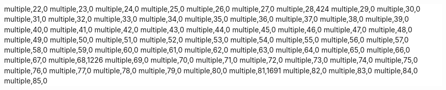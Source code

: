 multiple,22,0
multiple,23,0
multiple,24,0
multiple,25,0
multiple,26,0
multiple,27,0
multiple,28,424
multiple,29,0
multiple,30,0
multiple,31,0
multiple,32,0
multiple,33,0
multiple,34,0
multiple,35,0
multiple,36,0
multiple,37,0
multiple,38,0
multiple,39,0
multiple,40,0
multiple,41,0
multiple,42,0
multiple,43,0
multiple,44,0
multiple,45,0
multiple,46,0
multiple,47,0
multiple,48,0
multiple,49,0
multiple,50,0
multiple,51,0
multiple,52,0
multiple,53,0
multiple,54,0
multiple,55,0
multiple,56,0
multiple,57,0
multiple,58,0
multiple,59,0
multiple,60,0
multiple,61,0
multiple,62,0
multiple,63,0
multiple,64,0
multiple,65,0
multiple,66,0
multiple,67,0
multiple,68,1226
multiple,69,0
multiple,70,0
multiple,71,0
multiple,72,0
multiple,73,0
multiple,74,0
multiple,75,0
multiple,76,0
multiple,77,0
multiple,78,0
multiple,79,0
multiple,80,0
multiple,81,1691
multiple,82,0
multiple,83,0
multiple,84,0
multiple,85,0